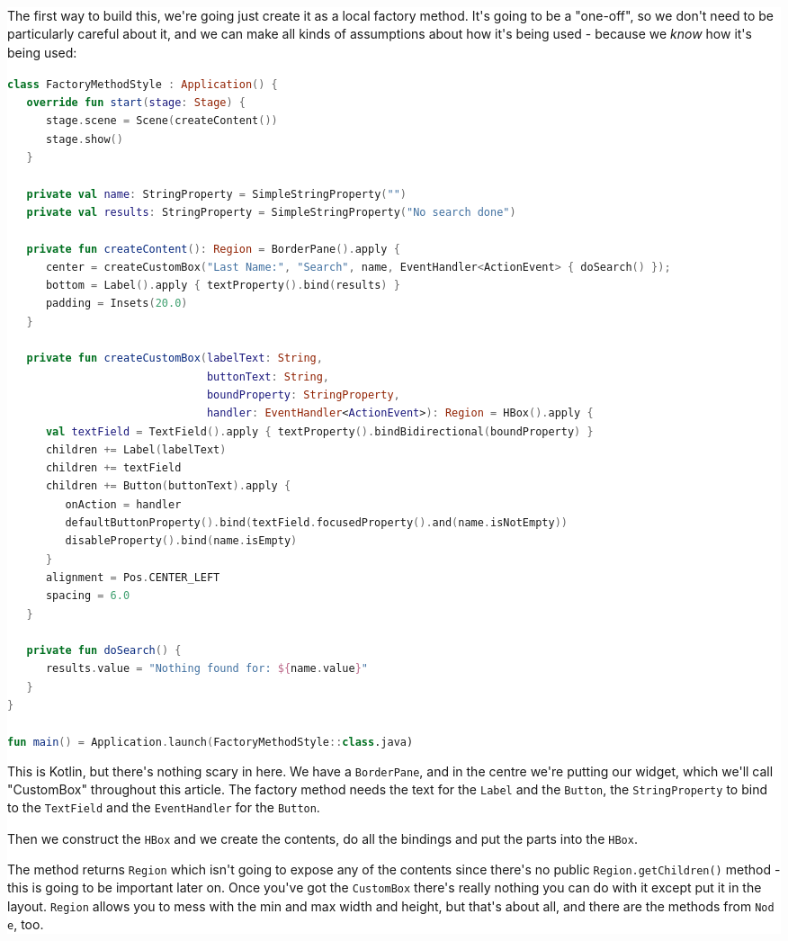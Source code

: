 The first way to build this, we're going just create it as a local factory method.  It's going to be a "one-off", so we don't need to be particularly careful about it, and we can make all kinds of assumptions about how it's being used - because we *know* how it's being used:

``` kotlin
class FactoryMethodStyle : Application() {
   override fun start(stage: Stage) {
      stage.scene = Scene(createContent())
      stage.show()
   }

   private val name: StringProperty = SimpleStringProperty("")
   private val results: StringProperty = SimpleStringProperty("No search done")

   private fun createContent(): Region = BorderPane().apply {
      center = createCustomBox("Last Name:", "Search", name, EventHandler<ActionEvent> { doSearch() });
      bottom = Label().apply { textProperty().bind(results) }
      padding = Insets(20.0)
   }

   private fun createCustomBox(labelText: String,
                               buttonText: String,
                               boundProperty: StringProperty,
                               handler: EventHandler<ActionEvent>): Region = HBox().apply {
      val textField = TextField().apply { textProperty().bindBidirectional(boundProperty) }
      children += Label(labelText)
      children += textField
      children += Button(buttonText).apply {
         onAction = handler
         defaultButtonProperty().bind(textField.focusedProperty().and(name.isNotEmpty))
         disableProperty().bind(name.isEmpty)
      }
      alignment = Pos.CENTER_LEFT
      spacing = 6.0
   }

   private fun doSearch() {
      results.value = "Nothing found for: ${name.value}"
   }
}

fun main() = Application.launch(FactoryMethodStyle::class.java)
```
This is Kotlin, but there's nothing scary in here.  We have a `BorderPane`, and in the centre we're putting our widget, which we'll call "CustomBox" throughout this article.  The factory method needs the text for the `Label` and the `Button`, the `StringProperty` to bind to the `TextField` and the `EventHandler` for the `Button`.  

Then we construct the `HBox` and we create the contents, do all the bindings and put the parts into the `HBox`.

The method returns `Region` which isn't going to expose any of the contents since there's no public `Region.getChildren()` method - this is going to be important later on.  Once you've got the `CustomBox` there's really nothing you can do with it except put it in the layout.  `Region` allows you to mess with the min and max width and height, but that's about all, and there are the methods from `Node`, too.  
